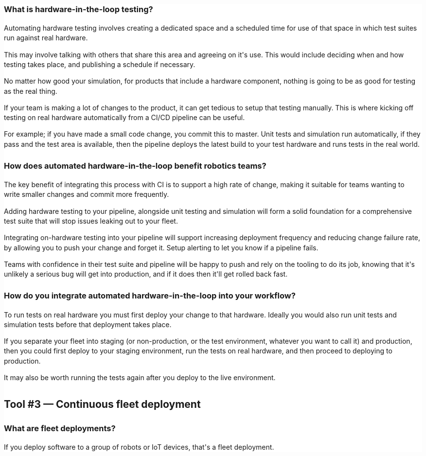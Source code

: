 
### What is hardware-in-the-loop testing?

Automating hardware testing involves creating a dedicated space and a scheduled time for use of that space in which test suites run against real hardware.

This may involve talking with others that share this area and agreeing on it's use. This would include deciding when and how testing takes place, and publishing a schedule if necessary.

No matter how good your simulation, for products that include a hardware component, nothing is going to be as good for testing as the real thing.

If your team is making a lot of changes to the product, it can get tedious to setup that testing manually. This is where kicking off testing on real hardware automatically from a CI/CD pipeline can be useful.

For example; if you have made a small code change, you commit this to master. Unit tests and simulation run automatically, if they pass and the test area is available, then the pipeline deploys the latest build to your test hardware and runs tests in the real world.


### How does automated hardware-in-the-loop benefit robotics teams?

The key benefit of integrating this process with CI is to support a high rate of change, making it suitable for teams wanting to write smaller changes and commit more frequently.

Adding hardware testing to your pipeline, alongside unit testing and simulation will form a solid foundation for a comprehensive test suite that will stop issues leaking out to your fleet.

Integrating on-hardware testing into your pipeline will support increasing deployment frequency and reducing change failure rate, by allowing you to push your change and forget it. Setup alerting to let you know if a pipeline fails.

Teams with confidence in their test suite and pipeline will be happy to push and rely on the tooling to do its job, knowing that it's unlikely a serious bug will get into production, and if it does then it'll get rolled back fast.

### How do you integrate automated hardware-in-the-loop into your workflow?

To run tests on real hardware you must first deploy your change to that hardware. Ideally you would also run unit tests and simulation tests before that deployment takes place.

If you separate your fleet into staging (or non-production, or the test environment, whatever you want to call it) and production, then you could first deploy to your staging environment, run the tests on real hardware, and then proceed to deploying to production.

It may also be worth running the tests again after you deploy to the live environment.


## Tool #3 — Continuous fleet deployment


### What are fleet deployments?

If you deploy software to a group of robots or IoT devices, that's a fleet deployment.
